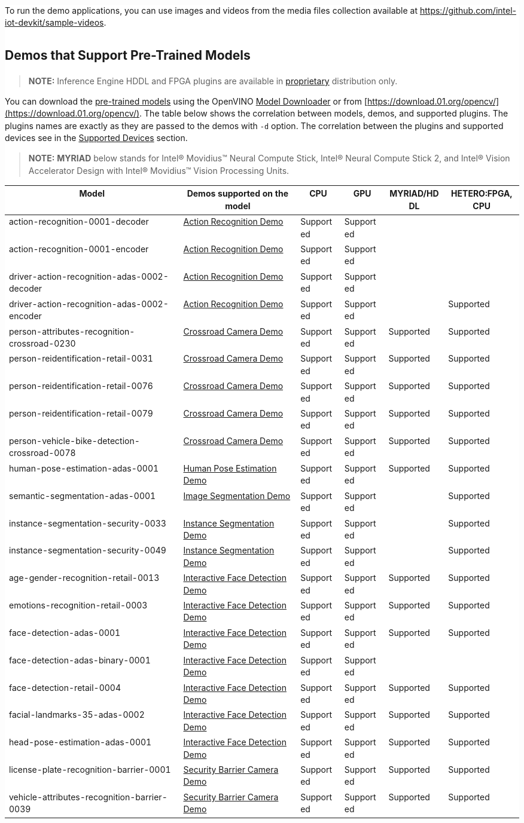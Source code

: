To run the demo applications, you can use images and videos from the media files collection available at https://github.com/intel-iot-devkit/sample-videos.

## Demos that Support Pre-Trained Models

> **NOTE:** Inference Engine HDDL and FPGA plugins are available in [proprietary](https://software.intel.com/en-us/openvino-toolkit) distribution only.

You can download the [pre-trained models](../intel_models/index.md) using the OpenVINO [Model Downloader](../tools/downloader/README.md) or from [https://download.01.org/opencv/](https://download.01.org/opencv/).
The table below shows the correlation between models, demos, and supported plugins. The plugins names are exactly as they are passed to the demos with `-d` option. The correlation between the plugins and supported devices see in the [Supported Devices](https://docs.openvinotoolkit.org/latest/_docs_IE_DG_supported_plugins_Supported_Devices.html) section.

> **NOTE:** **MYRIAD** below stands for Intel® Movidius™ Neural Compute Stick, Intel® Neural Compute Stick 2, and Intel® Vision Accelerator Design with Intel® Movidius™ Vision Processing Units.

| Model                                            | Demos supported on the model                                                                                 | CPU       | GPU       | MYRIAD/HDDL | HETERO:FPGA,CPU |
|--------------------------------------------------|----------------------------------------------------------------------------------------------------------------|-----------|-----------|-------------|-----------------|
| action-recognition-0001-decoder                  | [Action Recognition Demo](python_demos/action_recognition/README.md)            | Supported | Supported |             |                 |
| action-recognition-0001-encoder                  | [Action Recognition Demo](python_demos/action_recognition/README.md)            | Supported | Supported |             |                 |
| driver-action-recognition-adas-0002-decoder      | [Action Recognition Demo](python_demos/action_recognition/README.md)            | Supported | Supported |             |                 |
| driver-action-recognition-adas-0002-encoder      | [Action Recognition Demo](python_demos/action_recognition/README.md)            | Supported | Supported |             | Supported       |
| person-attributes-recognition-crossroad-0230     | [Crossroad Camera Demo](crossroad_camera_demo/README.md)                            | Supported | Supported | Supported   | Supported       |
| person-reidentification-retail-0031              | [Crossroad Camera Demo](crossroad_camera_demo/README.md)                            | Supported | Supported | Supported   | Supported       |
| person-reidentification-retail-0076              | [Crossroad Camera Demo](crossroad_camera_demo/README.md)                            | Supported | Supported | Supported   | Supported       |
| person-reidentification-retail-0079              | [Crossroad Camera Demo](crossroad_camera_demo/README.md)                            | Supported | Supported | Supported   | Supported       |
| person-vehicle-bike-detection-crossroad-0078     | [Crossroad Camera Demo](crossroad_camera_demo/README.md)                            | Supported | Supported | Supported   | Supported       |
| human-pose-estimation-adas-0001                  | [Human Pose Estimation Demo](human_pose_estimation_demo/README.md)                  | Supported | Supported | Supported   | Supported       |
| semantic-segmentation-adas-0001                  | [Image Segmentation Demo](segmentation_demo/README.md)                              | Supported | Supported |             | Supported       |
| instance-segmentation-security-0033              | [Instance Segmentation Demo](python_demos/instance_segmentation_demo/README.md) | Supported | Supported |             | Supported       |
| instance-segmentation-security-0049              | [Instance Segmentation Demo](python_demos/instance_segmentation_demo/README.md) | Supported | Supported |             | Supported       |
| age-gender-recognition-retail-0013               | [Interactive Face Detection Demo](interactive_face_detection_demo/README.md)        | Supported | Supported | Supported   | Supported       |
| emotions-recognition-retail-0003                 | [Interactive Face Detection Demo](interactive_face_detection_demo/README.md)        | Supported | Supported | Supported   | Supported       |
| face-detection-adas-0001                         | [Interactive Face Detection Demo](interactive_face_detection_demo/README.md)        | Supported | Supported | Supported   | Supported       |
| face-detection-adas-binary-0001                  | [Interactive Face Detection Demo](interactive_face_detection_demo/README.md)        | Supported | Supported |             |                 |
| face-detection-retail-0004                       | [Interactive Face Detection Demo](interactive_face_detection_demo/README.md)        | Supported | Supported | Supported   | Supported       |
| facial-landmarks-35-adas-0002                    | [Interactive Face Detection Demo](interactive_face_detection_demo/README.md)        | Supported | Supported | Supported   | Supported       |
| head-pose-estimation-adas-0001                   | [Interactive Face Detection Demo](interactive_face_detection_demo/README.md)        | Supported | Supported | Supported   | Supported       |
| license-plate-recognition-barrier-0001           | [Security Barrier Camera Demo](security_barrier_camera_demo/README.md)              | Supported | Supported | Supported   | Supported       |
| vehicle-attributes-recognition-barrier-0039      | [Security Barrier Camera Demo](security_barrier_camera_demo/README.md)              | Supported | Supported | Supported   | Supported       |